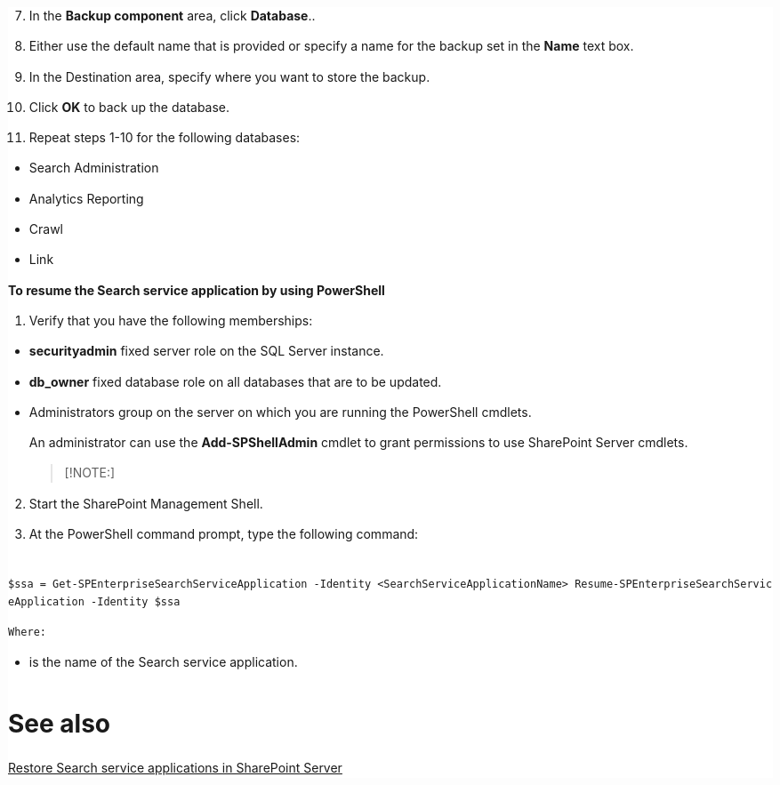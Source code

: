 7. In the **Backup component** area, click **Database**..
    
  
8. Either use the default name that is provided or specify a name for the backup set in the **Name** text box.
    
  
9. In the Destination area, specify where you want to store the backup.
    
  
10. Click **OK** to back up the database.
    
  
11. Repeat steps 1-10 for the following databases:
    
  - Search Administration
    
  
  - Analytics Reporting
    
  
  - Crawl
    
  
  - Link
    
  
 **To resume the Search service application by using PowerShell**
1. Verify that you have the following memberships:
    
  - **securityadmin** fixed server role on the SQL Server instance.
    
  
  - **db_owner** fixed database role on all databases that are to be updated.
    
  
  - Administrators group on the server on which you are running the PowerShell cmdlets.
    
  

    An administrator can use the **Add-SPShellAdmin** cmdlet to grant permissions to use SharePoint Server cmdlets.
    
    > [!NOTE:]
      
2. Start the SharePoint Management Shell.
    
  
3. At the PowerShell command prompt, type the following command:
    
  ```
  
$ssa = Get-SPEnterpriseSearchServiceApplication -Identity <SearchServiceApplicationName> Resume-SPEnterpriseSearchServiceApplication -Identity $ssa
  ```


    
    
    Where:
    
  -  *<SearchServiceApplicationName>*  is the name of the Search service application.
    
  

# See also

#### 

 [Restore Search service applications in SharePoint Server](html/restore-search-service-applications-in-sharepoint-server.md)
  
    
    

  
    
    

